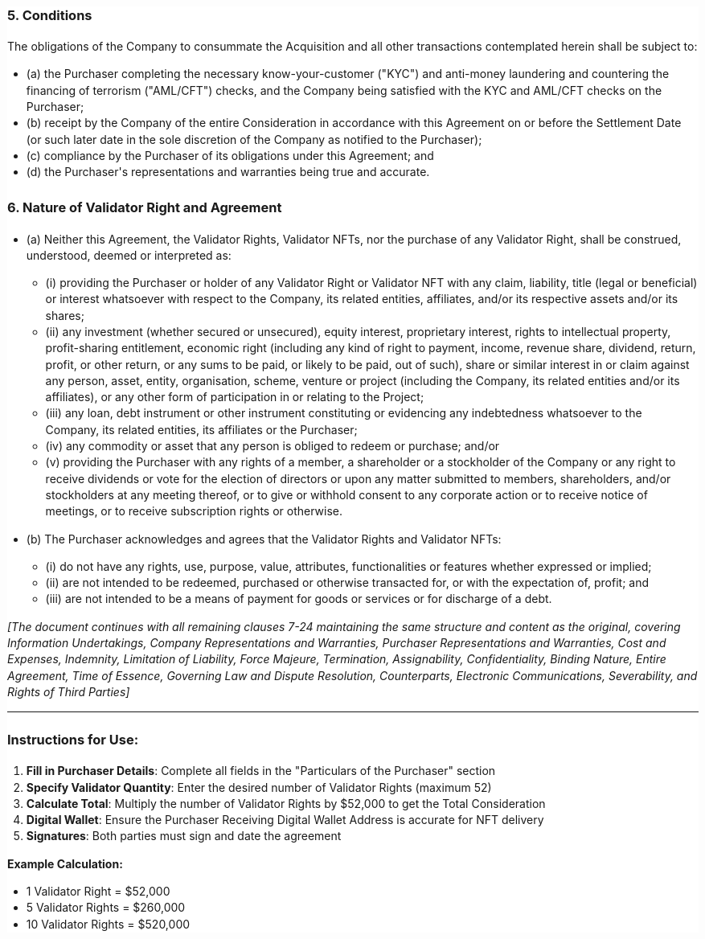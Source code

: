 ### 5. Conditions
The obligations of the Company to consummate the Acquisition and all other transactions contemplated herein shall be subject to:
- (a) the Purchaser completing the necessary know-your-customer ("KYC") and anti-money laundering and countering the financing of terrorism ("AML/CFT") checks, and the Company being satisfied with the KYC and AML/CFT checks on the Purchaser;
- (b) receipt by the Company of the entire Consideration in accordance with this Agreement on or before the Settlement Date (or such later date in the sole discretion of the Company as notified to the Purchaser);
- (c) compliance by the Purchaser of its obligations under this Agreement; and
- (d) the Purchaser's representations and warranties being true and accurate.

### 6. Nature of Validator Right and Agreement
- (a) Neither this Agreement, the Validator Rights, Validator NFTs, nor the purchase of any Validator Right, shall be construed, understood, deemed or interpreted as:
  - (i) providing the Purchaser or holder of any Validator Right or Validator NFT with any claim, liability, title (legal or beneficial) or interest whatsoever with respect to the Company, its related entities, affiliates, and/or its respective assets and/or its shares;
  - (ii) any investment (whether secured or unsecured), equity interest, proprietary interest, rights to intellectual property, profit-sharing entitlement, economic right (including any kind of right to payment, income, revenue share, dividend, return, profit, or other return, or any sums to be paid, or likely to be paid, out of such), share or similar interest in or claim against any person, asset, entity, organisation, scheme, venture or project (including the Company, its related entities and/or its affiliates), or any other form of participation in or relating to the Project;
  - (iii) any loan, debt instrument or other instrument constituting or evidencing any indebtedness whatsoever to the Company, its related entities, its affiliates or the Purchaser;
  - (iv) any commodity or asset that any person is obliged to redeem or purchase; and/or
  - (v) providing the Purchaser with any rights of a member, a shareholder or a stockholder of the Company or any right to receive dividends or vote for the election of directors or upon any matter submitted to members, shareholders, and/or stockholders at any meeting thereof, or to give or withhold consent to any corporate action or to receive notice of meetings, or to receive subscription rights or otherwise.

- (b) The Purchaser acknowledges and agrees that the Validator Rights and Validator NFTs:
  - (i) do not have any rights, use, purpose, value, attributes, functionalities or features whether expressed or implied;
  - (ii) are not intended to be redeemed, purchased or otherwise transacted for, or with the expectation of, profit; and
  - (iii) are not intended to be a means of payment for goods or services or for discharge of a debt.

*[The document continues with all remaining clauses 7-24 maintaining the same structure and content as the original, covering Information Undertakings, Company Representations and Warranties, Purchaser Representations and Warranties, Cost and Expenses, Indemnity, Limitation of Liability, Force Majeure, Termination, Assignability, Confidentiality, Binding Nature, Entire Agreement, Time of Essence, Governing Law and Dispute Resolution, Counterparts, Electronic Communications, Severability, and Rights of Third Parties]*

---

### Instructions for Use:
1. **Fill in Purchaser Details**: Complete all fields in the "Particulars of the Purchaser" section
2. **Specify Validator Quantity**: Enter the desired number of Validator Rights (maximum 52)
3. **Calculate Total**: Multiply the number of Validator Rights by $52,000 to get the Total Consideration
4. **Digital Wallet**: Ensure the Purchaser Receiving Digital Wallet Address is accurate for NFT delivery
5. **Signatures**: Both parties must sign and date the agreement

**Example Calculation:**
- 1 Validator Right = $52,000
- 5 Validator Rights = $260,000
- 10 Validator Rights = $520,000

